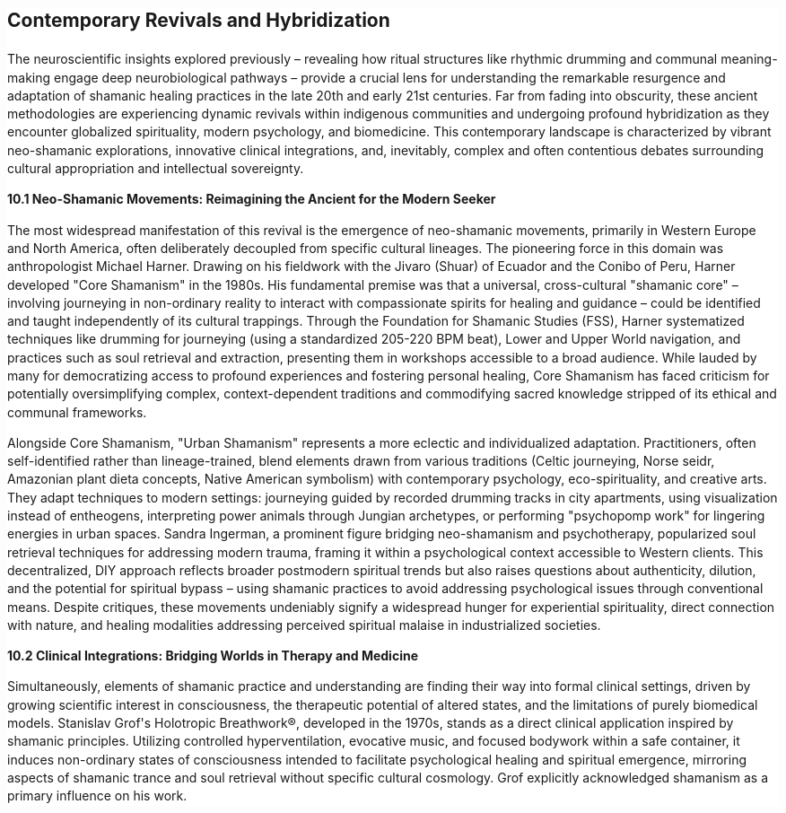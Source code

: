 ## Contemporary Revivals and Hybridization

The neuroscientific insights explored previously – revealing how ritual structures like rhythmic drumming and communal meaning-making engage deep neurobiological pathways – provide a crucial lens for understanding the remarkable resurgence and adaptation of shamanic healing practices in the late 20th and early 21st centuries. Far from fading into obscurity, these ancient methodologies are experiencing dynamic revivals within indigenous communities and undergoing profound hybridization as they encounter globalized spirituality, modern psychology, and biomedicine. This contemporary landscape is characterized by vibrant neo-shamanic explorations, innovative clinical integrations, and, inevitably, complex and often contentious debates surrounding cultural appropriation and intellectual sovereignty.

**10.1 Neo-Shamanic Movements: Reimagining the Ancient for the Modern Seeker**

The most widespread manifestation of this revival is the emergence of neo-shamanic movements, primarily in Western Europe and North America, often deliberately decoupled from specific cultural lineages. The pioneering force in this domain was anthropologist Michael Harner. Drawing on his fieldwork with the Jivaro (Shuar) of Ecuador and the Conibo of Peru, Harner developed "Core Shamanism" in the 1980s. His fundamental premise was that a universal, cross-cultural "shamanic core" – involving journeying in non-ordinary reality to interact with compassionate spirits for healing and guidance – could be identified and taught independently of its cultural trappings. Through the Foundation for Shamanic Studies (FSS), Harner systematized techniques like drumming for journeying (using a standardized 205-220 BPM beat), Lower and Upper World navigation, and practices such as soul retrieval and extraction, presenting them in workshops accessible to a broad audience. While lauded by many for democratizing access to profound experiences and fostering personal healing, Core Shamanism has faced criticism for potentially oversimplifying complex, context-dependent traditions and commodifying sacred knowledge stripped of its ethical and communal frameworks.

Alongside Core Shamanism, "Urban Shamanism" represents a more eclectic and individualized adaptation. Practitioners, often self-identified rather than lineage-trained, blend elements drawn from various traditions (Celtic journeying, Norse seidr, Amazonian plant dieta concepts, Native American symbolism) with contemporary psychology, eco-spirituality, and creative arts. They adapt techniques to modern settings: journeying guided by recorded drumming tracks in city apartments, using visualization instead of entheogens, interpreting power animals through Jungian archetypes, or performing "psychopomp work" for lingering energies in urban spaces. Sandra Ingerman, a prominent figure bridging neo-shamanism and psychotherapy, popularized soul retrieval techniques for addressing modern trauma, framing it within a psychological context accessible to Western clients. This decentralized, DIY approach reflects broader postmodern spiritual trends but also raises questions about authenticity, dilution, and the potential for spiritual bypass – using shamanic practices to avoid addressing psychological issues through conventional means. Despite critiques, these movements undeniably signify a widespread hunger for experiential spirituality, direct connection with nature, and healing modalities addressing perceived spiritual malaise in industrialized societies.

**10.2 Clinical Integrations: Bridging Worlds in Therapy and Medicine**

Simultaneously, elements of shamanic practice and understanding are finding their way into formal clinical settings, driven by growing scientific interest in consciousness, the therapeutic potential of altered states, and the limitations of purely biomedical models. Stanislav Grof's Holotropic Breathwork®, developed in the 1970s, stands as a direct clinical application inspired by shamanic principles. Utilizing controlled hyperventilation, evocative music, and focused bodywork within a safe container, it induces non-ordinary states of consciousness intended to facilitate psychological healing and spiritual emergence, mirroring aspects of shamanic trance and soul retrieval without specific cultural cosmology. Grof explicitly acknowledged shamanism as a primary influence on his work.
